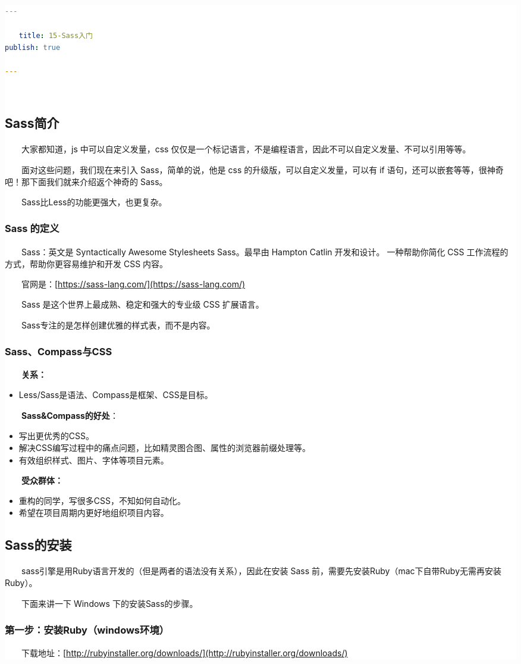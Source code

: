 ```yaml
---

　　title: 15-Sass入门
publish: true

---
```


　　<ArticleTopAd></ArticleTopAd>

## Sass简介

　　大家都知道，js 中可以自定义发量，css 仅仅是一个标记语言，不是编程语言，因此不可以自定义发量、不可以引用等等。

　　面对这些问题，我们现在来引入 Sass，简单的说，他是 css 的升级版，可以自定义发量，可以有 if 语句，还可以嵌套等等，很神奇吧！那下面我们就来介绍返个神奇的 Sass。

　　Sass比Less的功能更强大，也更复杂。

### Sass 的定义

　　Sass：英文是 Syntactically Awesome Stylesheets Sass。最早由 Hampton Catlin 开发和设计。 一种帮助你简化 CSS 工作流程的方式，帮助你更容易维护和开发 CSS 内容。

　　官网是：[https://sass-lang.com/](https://sass-lang.com/)

　　Sass 是这个世界上最成熟、稳定和强大的专业级 CSS 扩展语言。

　　Sass专注的是怎样创建优雅的样式表，而不是内容。

### Sass、Compass与CSS

　　**关系：**

- Less/Sass是语法、Compass是框架、CSS是目标。

　　**Sass&Compass的好处**：

- 写出更优秀的CSS。
- 解决CSS编写过程中的痛点问题，比如精灵图合图、属性的浏览器前缀处理等。
- 有效组织样式、图片、字体等项目元素。

　　**受众群体：**

- 重构的同学，写很多CSS，不知如何自动化。
- 希望在项目周期内更好地组织项目内容。

## Sass的安装

　　sass引擎是用Ruby语言开发的（但是两者的语法没有关系），因此在安装 Sass 前，需要先安装Ruby（mac下自带Ruby无需再安装Ruby）。

　　下面来讲一下 Windows 下的安装Sass的步骤。

### 第一步：安装Ruby（windows环境）

　　下载地址：[http://rubyinstaller.org/downloads/](http://rubyinstaller.org/downloads/)
